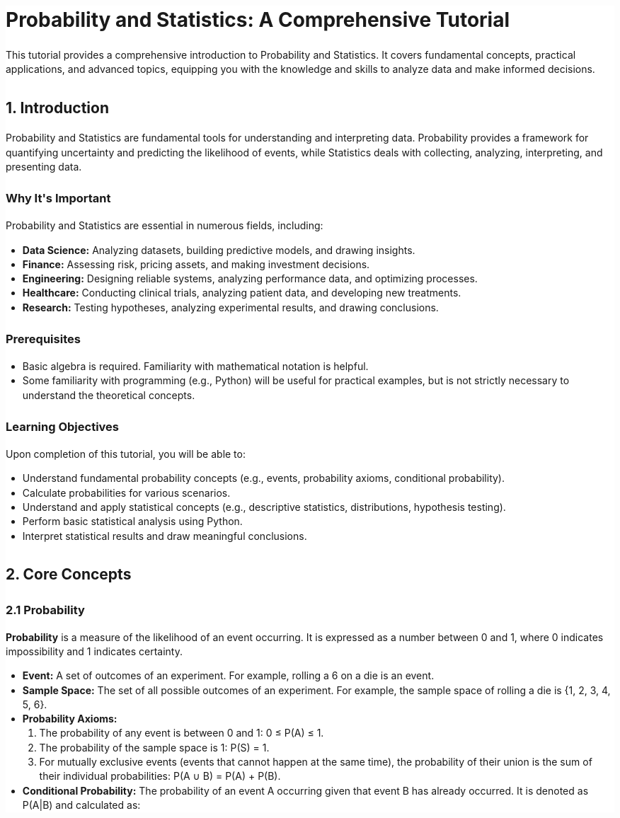 # Probability and Statistics: A Comprehensive Tutorial

This tutorial provides a comprehensive introduction to Probability and Statistics. It covers fundamental concepts, practical applications, and advanced topics, equipping you with the knowledge and skills to analyze data and make informed decisions.

## 1. Introduction

Probability and Statistics are fundamental tools for understanding and interpreting data. Probability provides a framework for quantifying uncertainty and predicting the likelihood of events, while Statistics deals with collecting, analyzing, interpreting, and presenting data.

### Why It's Important

Probability and Statistics are essential in numerous fields, including:

*   **Data Science:**  Analyzing datasets, building predictive models, and drawing insights.
*   **Finance:**  Assessing risk, pricing assets, and making investment decisions.
*   **Engineering:**  Designing reliable systems, analyzing performance data, and optimizing processes.
*   **Healthcare:**  Conducting clinical trials, analyzing patient data, and developing new treatments.
*   **Research:**  Testing hypotheses, analyzing experimental results, and drawing conclusions.

### Prerequisites

*   Basic algebra is required. Familiarity with mathematical notation is helpful.
*   Some familiarity with programming (e.g., Python) will be useful for practical examples, but is not strictly necessary to understand the theoretical concepts.

### Learning Objectives

Upon completion of this tutorial, you will be able to:

*   Understand fundamental probability concepts (e.g., events, probability axioms, conditional probability).
*   Calculate probabilities for various scenarios.
*   Understand and apply statistical concepts (e.g., descriptive statistics, distributions, hypothesis testing).
*   Perform basic statistical analysis using Python.
*   Interpret statistical results and draw meaningful conclusions.

## 2. Core Concepts

### 2.1 Probability

**Probability** is a measure of the likelihood of an event occurring. It is expressed as a number between 0 and 1, where 0 indicates impossibility and 1 indicates certainty.

*   **Event:** A set of outcomes of an experiment. For example, rolling a 6 on a die is an event.
*   **Sample Space:** The set of all possible outcomes of an experiment. For example, the sample space of rolling a die is {1, 2, 3, 4, 5, 6}.
*   **Probability Axioms:**
    1.  The probability of any event is between 0 and 1: 0 ≤ P(A) ≤ 1.
    2.  The probability of the sample space is 1: P(S) = 1.
    3.  For mutually exclusive events (events that cannot happen at the same time), the probability of their union is the sum of their individual probabilities: P(A ∪ B) = P(A) + P(B).
*   **Conditional Probability:** The probability of an event A occurring given that event B has already occurred. It is denoted as P(A|B) and calculated as:
